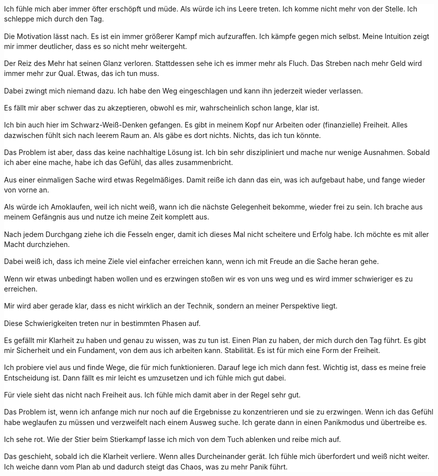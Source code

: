 Ich fühle mich aber immer öfter erschöpft und müde. Als würde ich ins Leere treten. Ich komme nicht mehr von der Stelle. Ich schleppe mich durch den Tag.

Die Motivation lässt nach. Es ist ein immer größerer Kampf mich aufzuraffen. Ich kämpfe gegen mich selbst. Meine Intuition zeigt mir immer deutlicher, dass es so nicht mehr weitergeht.

Der Reiz des Mehr hat seinen Glanz verloren. Stattdessen sehe ich es immer mehr als Fluch. Das Streben nach mehr Geld wird immer mehr zur Qual. Etwas, das ich tun muss. 

Dabei zwingt mich niemand dazu. Ich habe den Weg eingeschlagen und kann ihn jederzeit wieder verlassen.

Es fällt mir aber schwer das zu akzeptieren, obwohl es mir, wahrscheinlich schon lange, klar ist.

Ich bin auch hier im Schwarz-Weiß-Denken gefangen. Es gibt in meinem Kopf nur Arbeiten oder (finanzielle) Freiheit. Alles dazwischen fühlt sich nach leerem Raum an. Als gäbe es dort nichts. Nichts, das ich tun könnte.

Das Problem ist aber, dass das keine nachhaltige Lösung ist. Ich bin sehr diszipliniert und mache nur wenige Ausnahmen. Sobald ich aber eine mache, habe ich das Gefühl, das alles zusammenbricht. 

Aus einer einmaligen Sache wird etwas Regelmäßiges. Damit reiße ich dann das ein, was ich aufgebaut habe, und fange wieder von vorne an.

Als würde ich Amoklaufen, weil ich nicht weiß, wann ich die nächste Gelegenheit bekomme, wieder frei zu sein. Ich brache aus meinem Gefängnis aus und nutze ich meine Zeit komplett aus.

Nach jedem Durchgang ziehe ich die Fesseln enger, damit ich dieses Mal nicht scheitere und Erfolg habe. Ich möchte es mit aller Macht durchziehen.

Dabei weiß ich, dass ich meine Ziele viel einfacher erreichen kann, wenn ich mit Freude an die Sache heran gehe.

Wenn wir etwas unbedingt haben wollen und es erzwingen stoßen wir es von uns weg und es wird immer schwieriger es zu erreichen.

Mir wird aber gerade klar, dass es nicht wirklich an der Technik, sondern an meiner Perspektive liegt.

Diese Schwierigkeiten treten nur in bestimmten Phasen auf.

Es gefällt mir Klarheit zu haben und genau zu wissen, was zu tun ist. Einen Plan zu haben, der mich durch den Tag führt. Es gibt mir Sicherheit und ein Fundament, von dem aus ich arbeiten kann. Stabilität. Es ist für mich eine Form der Freiheit.

Ich probiere viel aus und finde Wege, die für mich funktionieren. Darauf lege ich mich dann fest. Wichtig ist, dass es meine freie Entscheidung ist. Dann fällt es mir leicht es umzusetzen und ich fühle mich gut dabei.

Für viele sieht das nicht nach Freiheit aus. Ich fühle mich damit aber in der Regel sehr gut.

Das Problem ist, wenn ich anfange mich nur noch auf die Ergebnisse zu konzentrieren und sie zu erzwingen. Wenn ich das Gefühl habe weglaufen zu müssen und verzweifelt nach einem Ausweg suche. Ich gerate dann in einen Panikmodus und übertreibe es. 

Ich sehe rot. Wie der Stier beim Stierkampf lasse ich mich von dem Tuch ablenken und reibe mich auf.

Das geschieht, sobald ich die Klarheit verliere. Wenn alles Durcheinander gerät. Ich fühle mich überfordert und weiß nicht weiter. Ich weiche dann vom Plan ab und dadurch steigt das Chaos, was zu mehr Panik führt.
